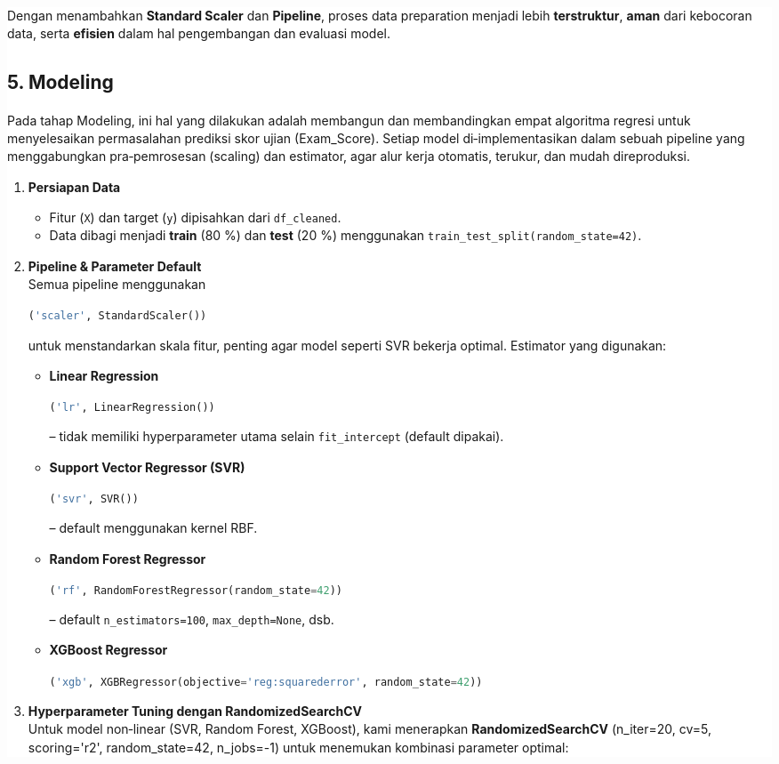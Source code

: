 Dengan menambahkan **Standard Scaler** dan **Pipeline**, proses data preparation menjadi lebih **terstruktur**, **aman** dari kebocoran data, serta **efisien** dalam hal pengembangan dan evaluasi model.



## 5. Modeling

Pada tahap Modeling, ini hal yang dilakukan adalah membangun dan membandingkan empat algoritma regresi untuk menyelesaikan permasalahan prediksi skor ujian (Exam_Score). Setiap model di‑implementasikan dalam sebuah pipeline yang menggabungkan pra‑pemrosesan (scaling) dan estimator, agar alur kerja otomatis, terukur, dan mudah direproduksi.

1.  **Persiapan Data**
    -   Fitur (`X`) dan target (`y`) dipisahkan dari `df_cleaned`.
    -   Data dibagi menjadi **train** (80 %) dan **test** (20 %) menggunakan `train_test_split(random_state=42)`.
        
2.  **Pipeline & Parameter Default**  
    Semua pipeline menggunakan
    ```python
    ('scaler', StandardScaler())
    ```
    untuk menstandarkan skala fitur, penting agar model seperti SVR bekerja optimal. Estimator yang digunakan:
    -   **Linear Regression**
        
        ```python
        ('lr', LinearRegression())
        ```
        
        – tidak memiliki hyperparameter utama selain `fit_intercept` (default dipakai).
        
    -   **Support Vector Regressor (SVR)**
        
        ```python
        ('svr', SVR())
        ```
        
        – default menggunakan kernel RBF.
        
    -   **Random Forest Regressor**
        
        ```python
        ('rf', RandomForestRegressor(random_state=42))
        ```
        
        – default `n_estimators=100`, `max_depth=None`, dsb.
        
    -   **XGBoost Regressor**
        
        ```python
        ('xgb', XGBRegressor(objective='reg:squarederror', random_state=42))
        ```
        
3.  **Hyperparameter Tuning dengan RandomizedSearchCV**  
    Untuk model non‑linear (SVR, Random Forest, XGBoost), kami menerapkan **RandomizedSearchCV** (n_iter=20, cv=5, scoring='r2', random_state=42, n_jobs=-1) untuk menemukan kombinasi parameter optimal:
    